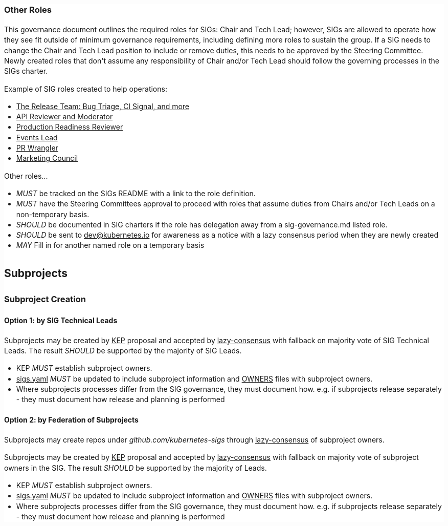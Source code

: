 ### Other Roles

This governance document outlines the required roles for SIGs: Chair and Tech
Lead; however, SIGs are allowed to operate how they see fit outside of minimum
governance requirements, including defining more roles to sustain the group. If
a SIG needs to change the Chair and Tech Lead position to include or remove
duties, this needs to be approved by the Steering Committee. Newly created roles
that don't assume any responsibility of Chair and/or Tech Lead should follow
the governing processes in the SIGs charter. 

Example of SIG roles created to help operations:

- [The Release Team: Bug Triage, CI Signal, and more]
- [API Reviewer and Moderator]
- [Production Readiness Reviewer]
- [Events Lead]
- [PR Wrangler]
- [Marketing Council]

Other roles...
- *MUST* be tracked on the SIGs README with a link to the role definition.
- *MUST* have the Steering Committees approval to proceed with roles that
  assume duties from Chairs and/or Tech Leads on a non-temporary basis.
- *SHOULD* be documented in SIG charters if the role has delegation away from a
  sig-governance.md listed role.
- *SHOULD* be sent to dev@kubernetes.io for awareness as a notice with a lazy
  consensus period when they are newly created
- *MAY* Fill in for another named role on a temporary basis


## Subprojects

### Subproject Creation

#### Option 1: by SIG Technical Leads

Subprojects may be created by [KEP] proposal and accepted by [lazy-consensus]
with fallback on majority vote of SIG Technical Leads.  The result *SHOULD* be
supported by the majority of SIG Leads.
- KEP *MUST* establish subproject owners.
- [sigs.yaml] *MUST* be updated to include subproject information and [OWNERS]
  files with subproject owners.
- Where subprojects processes differ from the SIG governance, they must
  document how. e.g. if subprojects release separately - they must document
  how release and planning is performed

#### Option 2: by Federation of Subprojects

Subprojects may create repos under *github.com/kubernetes-sigs* through
[lazy-consensus] of subproject owners.

Subprojects may be created by [KEP] proposal and accepted by [lazy-consensus]
with fallback on majority vote of subproject owners in the SIG.  The result
*SHOULD* be supported by the majority of Leads.
- KEP *MUST* establish subproject owners.
- [sigs.yaml] *MUST* be updated to include subproject information and [OWNERS]
  files with subproject owners.
- Where subprojects processes differ from the SIG governance, they must
  document how. e.g. if subprojects release separately - they must document
  how release and planning is performed


[KEPs]: https://github.com/kubernetes/enhancements
[forums provided]: /communication/README.md
[lazy-consensus]: http://en.osswiki.info/concepts/lazy_consensus
[super-majority]: https://en.wikipedia.org/wiki/Supermajority#Two-thirds_vote
[KEP]: https://git.k8s.io/enhancements/keps/NNNN-kep-template/README.md
[sigs.yaml]: /sigs.yaml
[OWNERS]: contributors/devel/owners.md
[SIG Charter process]: https://git.k8s.io/community/committee-steering/governance/README.md
[Kubernetes Charter README]: https://git.k8s.io/community/committee-steering/governance/README.md
[Embargo Policy]: https://git.k8s.io/security/private-distributors-list.md#embargo-policy
[SECURITY_CONTACTS]: https://github.com/kubernetes/kubernetes-template-project/blob/master/SECURITY_CONTACTS
[sig-wg-lifecycle]: /sig-wg-lifecycle.md
["member" on our contributor ladder]: /community-membership.md
[Kubernetes Community YouTube playlist]: https://www.youtube.com/channel/UCZ2bu0qutTOM0tHYa_jkIwg
[annual report]: ./annual-reports.md
[contributor guide]: /contributors/guide/README.md
[devel]: /contributors/devel/README.md
[#tech-lead]: #Tech-Lead
[Google group]: https://groups.google.com/forum/#!forum/kubernetes-sig-config
[dashboard]: https://testgrid.k8s.io/
[The Release Team: Bug Triage, CI Signal, and more]: https://github.com/kubernetes/sig-release/tree/master/release-team/role-handbooks
[Production Readiness Reviewer]: /sig-architecture/production-readiness.md#becoming-a-prod-readiness-reviewer-or-approver
[API Reviewer and Moderator]: /sig-architecture/api-review-process.md#expanding-the-reviewer-and-approver-pool
[Marketing Council]: /communication/marketing-team/role-handbooks/council.md
[Events Lead]: /events/events-team/events-lead.md
[PR Wrangler]: https://kubernetes.io/docs/contribute/participate/pr-wranglers/
[Inclusive Open Source Community Orientation course]: https://training.linuxfoundation.org/training/inclusive-open-source-community-orientation-lfc102/
[technical-lead.md]: /contributors/chairs-and-techleads/technical-lead.md
[Chair & TL Contributor Documentation]: /contributors/chairs-and-techleads/